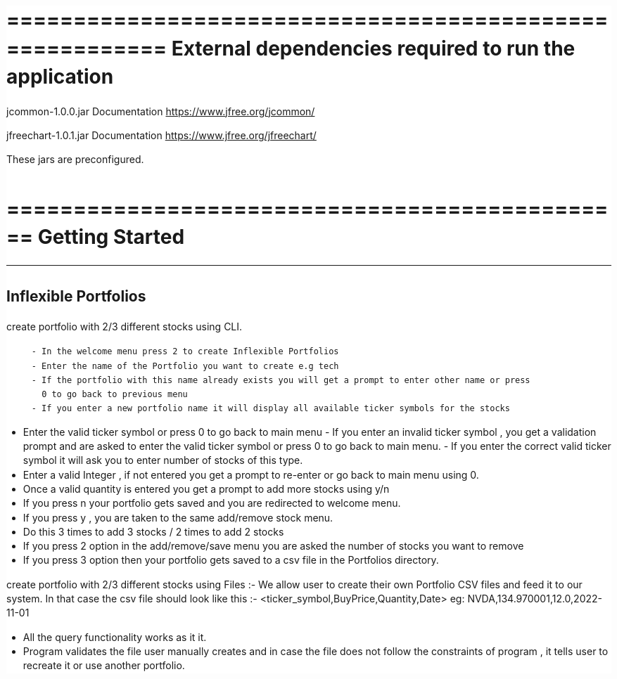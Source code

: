 =========================================================
External dependencies required to run the application
=========================================================

jcommon-1.0.0.jar
Documentation
https://www.jfree.org/jcommon/

jfreechart-1.0.1.jar
Documentation
https://www.jfree.org/jfreechart/

These jars are preconfigured.



===============================================
Getting Started
===============================================

-----------------------------------------------
Inflexible Portfolios
-----------------------------------------------

create portfolio with 2/3 different stocks using CLI.

         - In the welcome menu press 2 to create Inflexible Portfolios
         - Enter the name of the Portfolio you want to create e.g tech
         - If the portfolio with this name already exists you will get a prompt to enter other name or press
           0 to go back to previous menu
         - If you enter a new portfolio name it will display all available ticker symbols for the stocks
   - Enter the valid ticker symbol or press 0 to go back to main menu
         - If you enter an invalid ticker symbol , you get a validation prompt and are asked to enter the
           valid ticker symbol or press 0 to go back to main menu.
         - If you enter the correct valid ticker symbol it will ask you to enter number of stocks
           of this type.
   - Enter a valid Integer , if not entered you get a prompt to re-enter or go back to main menu using 0.
   - Once a valid quantity is entered you get a prompt to add more stocks using y/n
   - If you press n your portfolio gets saved and you are redirected to welcome menu.
   - If you press y , you are taken to the same add/remove stock menu.
   - Do this 3 times to add 3 stocks / 2 times to add 2 stocks
   - If you press 2 option in the add/remove/save menu you are asked the number of stocks you want to remove
   - If you press 3 option then your portfolio gets saved to a csv file in the Portfolios directory.


create portfolio with 2/3 different stocks using Files :-
    We allow user to create their own Portfolio CSV files and feed it to our system.
    In that case the csv file should look like this :-
    <ticker_symbol,BuyPrice,Quantity,Date>
    eg: NVDA,134.970001,12.0,2022-11-01
   - All the query functionality works as it it.
   - Program validates the file user manually creates and in case the file does not follow the
     constraints of program , it tells user to recreate it or use another portfolio.
